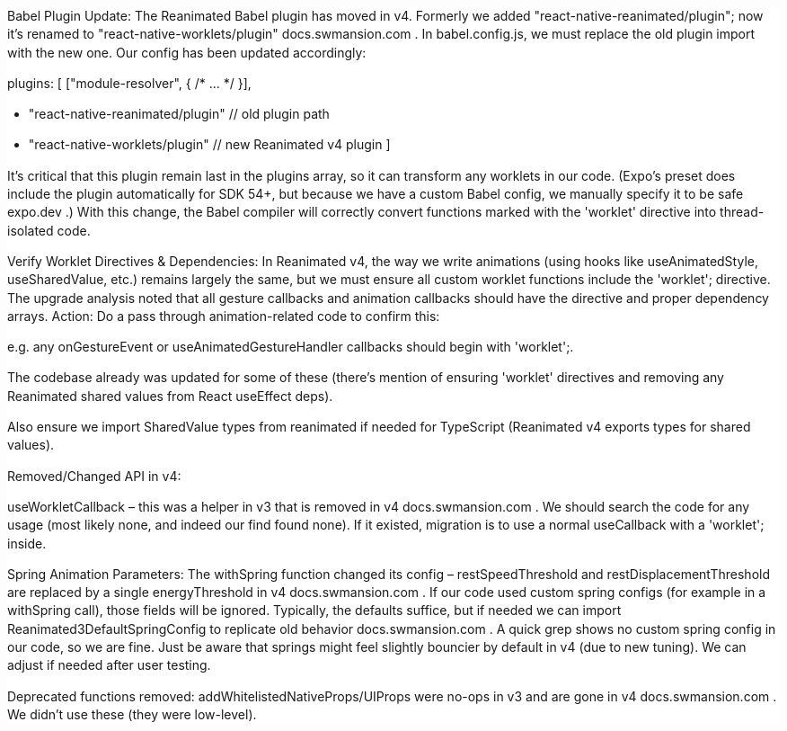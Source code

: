 Babel Plugin Update: The Reanimated Babel plugin has moved in v4. Formerly we added "react-native-reanimated/plugin"; now it’s renamed to "react-native-worklets/plugin"
docs.swmansion.com
. In babel.config.js, we must replace the old plugin import with the new one. Our config has been updated accordingly:

 plugins: [
   ["module-resolver", { /* ... */ }],
-  "react-native-reanimated/plugin"    // old plugin path
+  "react-native-worklets/plugin"      // new Reanimated v4 plugin
 ]


It’s critical that this plugin remain last in the plugins array, so it can transform any worklets in our code. (Expo’s preset does include the plugin automatically for SDK 54+, but because we have a custom Babel config, we manually specify it to be safe
expo.dev
.) With this change, the Babel compiler will correctly convert functions marked with the 'worklet' directive into thread-isolated code.

Verify Worklet Directives & Dependencies: In Reanimated v4, the way we write animations (using hooks like useAnimatedStyle, useSharedValue, etc.) remains largely the same, but we must ensure all custom worklet functions include the 'worklet'; directive. The upgrade analysis noted that all gesture callbacks and animation callbacks should have the directive and proper dependency arrays. Action: Do a pass through animation-related code to confirm this:

e.g. any onGestureEvent or useAnimatedGestureHandler callbacks should begin with 'worklet';.

The codebase already was updated for some of these (there’s mention of ensuring 'worklet' directives and removing any Reanimated shared values from React useEffect deps).

Also ensure we import SharedValue types from reanimated if needed for TypeScript (Reanimated v4 exports types for shared values).

Removed/Changed API in v4:

useWorkletCallback – this was a helper in v3 that is removed in v4
docs.swmansion.com
. We should search the code for any usage (most likely none, and indeed our find found none). If it existed, migration is to use a normal useCallback with a 'worklet'; inside.

Spring Animation Parameters: The withSpring function changed its config – restSpeedThreshold and restDisplacementThreshold are replaced by a single energyThreshold in v4
docs.swmansion.com
. If our code used custom spring configs (for example in a withSpring call), those fields will be ignored. Typically, the defaults suffice, but if needed we can import Reanimated3DefaultSpringConfig to replicate old behavior
docs.swmansion.com
. A quick grep shows no custom spring config in our code, so we are fine. Just be aware that springs might feel slightly bouncier by default in v4 (due to new tuning). We can adjust if needed after user testing.

Deprecated functions removed: addWhitelistedNativeProps/UIProps were no-ops in v3 and are gone in v4
docs.swmansion.com
. We didn’t use these (they were low-level).
